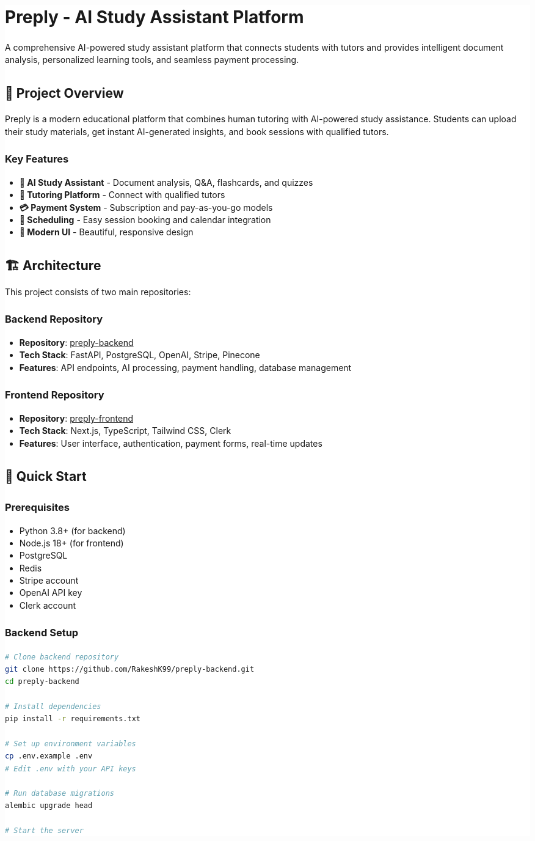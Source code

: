# Preply - AI Study Assistant Platform

A comprehensive AI-powered study assistant platform that connects students with tutors and provides intelligent document analysis, personalized learning tools, and seamless payment processing.

## 🚀 Project Overview

Preply is a modern educational platform that combines human tutoring with AI-powered study assistance. Students can upload their study materials, get instant AI-generated insights, and book sessions with qualified tutors.

### Key Features
- **🤖 AI Study Assistant** - Document analysis, Q&A, flashcards, and quizzes
- **👥 Tutoring Platform** - Connect with qualified tutors
- **💳 Payment System** - Subscription and pay-as-you-go models
- **📅 Scheduling** - Easy session booking and calendar integration
- **📱 Modern UI** - Beautiful, responsive design

## 🏗 Architecture

This project consists of two main repositories:

### Backend Repository
- **Repository**: [preply-backend](https://github.com/RakeshK99/preply-backend)
- **Tech Stack**: FastAPI, PostgreSQL, OpenAI, Stripe, Pinecone
- **Features**: API endpoints, AI processing, payment handling, database management

### Frontend Repository
- **Repository**: [preply-frontend](https://github.com/RakeshK99/preply-frontend)
- **Tech Stack**: Next.js, TypeScript, Tailwind CSS, Clerk
- **Features**: User interface, authentication, payment forms, real-time updates

## 🚀 Quick Start

### Prerequisites
- Python 3.8+ (for backend)
- Node.js 18+ (for frontend)
- PostgreSQL
- Redis
- Stripe account
- OpenAI API key
- Clerk account

### Backend Setup
```bash
# Clone backend repository
git clone https://github.com/RakeshK99/preply-backend.git
cd preply-backend

# Install dependencies
pip install -r requirements.txt

# Set up environment variables
cp .env.example .env
# Edit .env with your API keys

# Run database migrations
alembic upgrade head

# Start the server
```